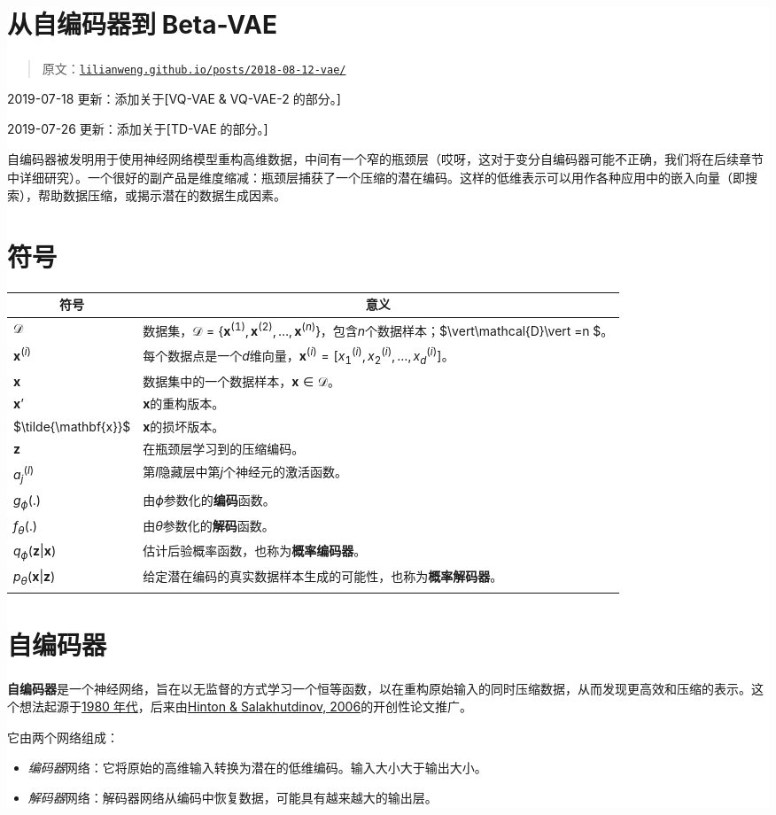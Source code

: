 # 从自编码器到 Beta-VAE

> 原文：[`lilianweng.github.io/posts/2018-08-12-vae/`](https://lilianweng.github.io/posts/2018-08-12-vae/)

2019-07-18 更新：添加关于[VQ-VAE & VQ-VAE-2 的部分。]

2019-07-26 更新：添加关于[TD-VAE 的部分。]

自编码器被发明用于使用神经网络模型重构高维数据，中间有一个窄的瓶颈层（哎呀，这对于变分自编码器可能不正确，我们将在后续章节中详细研究）。一个很好的副产品是维度缩减：瓶颈层捕获了一个压缩的潜在编码。这样的低维表示可以用作各种应用中的嵌入向量（即搜索），帮助数据压缩，或揭示潜在的数据生成因素。

# 符号

| 符号 | 意义 |
| --- | --- |
| $\mathcal{D}$ | 数据集，$\mathcal{D} = \{ \mathbf{x}^{(1)}, \mathbf{x}^{(2)}, \dots, \mathbf{x}^{(n)} \}$，包含$n$个数据样本；$\vert\mathcal{D}\vert =n $。 |
| $\mathbf{x}^{(i)}$ | 每个数据点是一个$d$维向量，$\mathbf{x}^{(i)} = [x^{(i)}_1, x^{(i)}_2, \dots, x^{(i)}_d]$。 |
| $\mathbf{x}$ | 数据集中的一个数据样本，$\mathbf{x} \in \mathcal{D}$。 |
| $\mathbf{x}’$ | $\mathbf{x}$的重构版本。 |
| $\tilde{\mathbf{x}}$ | $\mathbf{x}$的损坏版本。 |
| $\mathbf{z}$ | 在瓶颈层学习到的压缩编码。 |
| $a_j^{(l)}$ | 第$l$隐藏层中第$j$个神经元的激活函数。 |
| $g_{\phi}(.)$ | 由$\phi$参数化的**编码**函数。 |
| $f_{\theta}(.)$ | 由$\theta$参数化的**解码**函数。 |
| $q_{\phi}(\mathbf{z}\vert\mathbf{x})$ | 估计后验概率函数，也称为**概率编码器**。 |
| $p_{\theta}(\mathbf{x}\vert\mathbf{z})$ | 给定潜在编码的真实数据样本生成的可能性，也称为**概率解码器**。 |

# 自编码器

**自编码器**是一个神经网络，旨在以无监督的方式学习一个恒等函数，以在重构原始输入的同时压缩数据，从而发现更高效和压缩的表示。这个想法起源于[1980 年代](https://en.wikipedia.org/wiki/Autoencoder)，后来由[Hinton & Salakhutdinov, 2006](http://citeseerx.ist.psu.edu/viewdoc/download?doi=10.1.1.459.3788&rep=rep1&type=pdf)的开创性论文推广。

它由两个网络组成：

+   *编码器*网络：它将原始的高维输入转换为潜在的低维编码。输入大小大于输出大小。

+   *解码器*网络：解码器网络从编码中恢复数据，可能具有越来越大的输出层。

